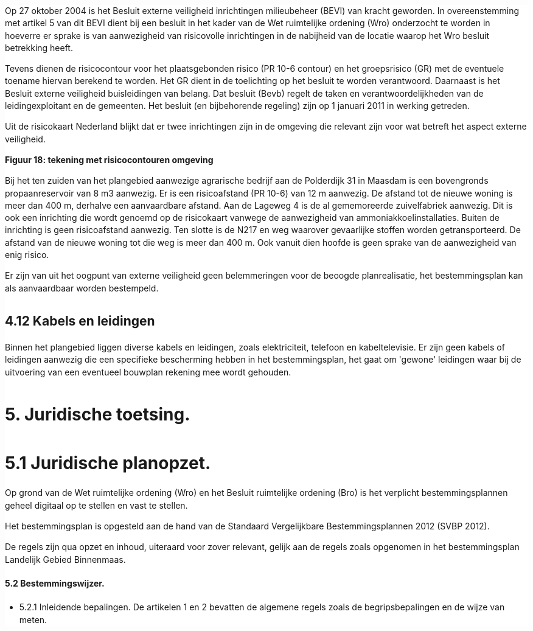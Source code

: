 Op 27 oktober 2004 is het Besluit externe veiligheid inrichtingen milieubeheer (BEVI) van kracht geworden. In overeenstemming met artikel 5 van dit BEVI dient bij een besluit in het kader van de Wet ruimtelijke ordening (Wro) onderzocht te worden in hoeverre er sprake is van aanwezigheid van risicovolle inrichtingen in de nabijheid van de locatie waarop het Wro besluit betrekking heeft.

Tevens dienen de risicocontour voor het plaatsgebonden risico (PR 10-6 contour) en het groepsrisico (GR) met de eventuele toename hiervan berekend te worden. Het GR dient in de toelichting op het besluit te worden verantwoord. Daarnaast is het Besluit externe veiligheid buisleidingen van belang. Dat besluit (Bevb) regelt de taken en verantwoordelijkheden van de leidingexploitant en de gemeenten. Het besluit (en bijbehorende regeling) zijn op 1 januari 2011 in werking getreden.

Uit de risicokaart Nederland blijkt dat er twee inrichtingen zijn in de omgeving die relevant zijn voor wat betreft het aspect externe veiligheid.

**Figuur 18: tekening met risicocontouren omgeving**

Bij het ten zuiden van het plangebied aanwezige agrarische bedrijf aan de Polderdijk 31 in Maasdam is een bovengronds propaanreservoir van 8 m3 aanwezig. Er is een risicoafstand (PR 10-6) van 12 m aanwezig. De afstand tot de nieuwe woning is meer dan 400 m, derhalve een aanvaardbare afstand. Aan de Lageweg 4 is de al gememoreerde zuivelfabriek aanwezig. Dit is ook een inrichting die wordt genoemd op de risicokaart vanwege de aanwezigheid van ammoniakkoelinstallaties. Buiten de inrichting is geen risicoafstand aanwezig. Ten slotte is de N217 en weg waarover gevaarlijke stoffen worden getransporteerd. De afstand van de nieuwe woning tot die weg is meer dan 400 m. Ook vanuit dien hoofde is geen sprake van de aanwezigheid van enig risico.

Er zijn van uit het oogpunt van externe veiligheid geen belemmeringen voor de beoogde planrealisatie, het bestemmingsplan kan als aanvaardbaar worden bestempeld.

## **4.12 Kabels en leidingen**

Binnen het plangebied liggen diverse kabels en leidingen, zoals elektriciteit, telefoon en kabeltelevisie. Er zijn geen kabels of leidingen aanwezig die een specifieke bescherming hebben in het bestemmingsplan, het gaat om 'gewone' leidingen waar bij de uitvoering van een eventueel bouwplan rekening mee wordt gehouden.

# **5. Juridische toetsing.**

# **5.1 Juridische planopzet.**

Op grond van de Wet ruimtelijke ordening (Wro) en het Besluit ruimtelijke ordening (Bro) is het verplicht bestemmingsplannen geheel digitaal op te stellen en vast te stellen.

Het bestemmingsplan is opgesteld aan de hand van de Standaard Vergelijkbare Bestemmingsplannen 2012 (SVBP 2012).

De regels zijn qua opzet en inhoud, uiteraard voor zover relevant, gelijk aan de regels zoals opgenomen in het bestemmingsplan Landelijk Gebied Binnenmaas.

#### **5.2 Bestemmingswijzer.**

- 5.2.1 Inleidende bepalingen.
De artikelen 1 en 2 bevatten de algemene regels zoals de begripsbepalingen en de wijze van meten.
